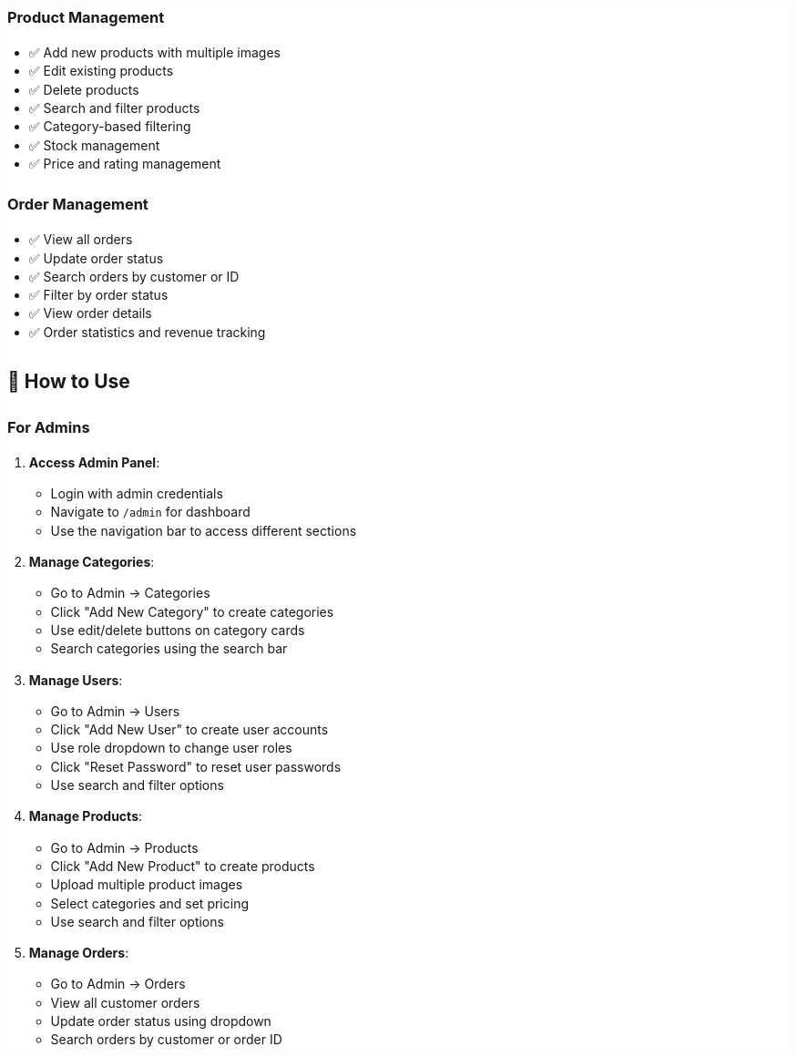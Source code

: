 ### Product Management
- ✅ Add new products with multiple images
- ✅ Edit existing products
- ✅ Delete products
- ✅ Search and filter products
- ✅ Category-based filtering
- ✅ Stock management
- ✅ Price and rating management

### Order Management
- ✅ View all orders
- ✅ Update order status
- ✅ Search orders by customer or ID
- ✅ Filter by order status
- ✅ View order details
- ✅ Order statistics and revenue tracking

## 🚀 How to Use

### For Admins

1. **Access Admin Panel**:
   - Login with admin credentials
   - Navigate to `/admin` for dashboard
   - Use the navigation bar to access different sections

2. **Manage Categories**:
   - Go to Admin → Categories
   - Click "Add New Category" to create categories
   - Use edit/delete buttons on category cards
   - Search categories using the search bar

3. **Manage Users**:
   - Go to Admin → Users
   - Click "Add New User" to create user accounts
   - Use role dropdown to change user roles
   - Click "Reset Password" to reset user passwords
   - Use search and filter options

4. **Manage Products**:
   - Go to Admin → Products
   - Click "Add New Product" to create products
   - Upload multiple product images
   - Select categories and set pricing
   - Use search and filter options

5. **Manage Orders**:
   - Go to Admin → Orders
   - View all customer orders
   - Update order status using dropdown
   - Search orders by customer or order ID
